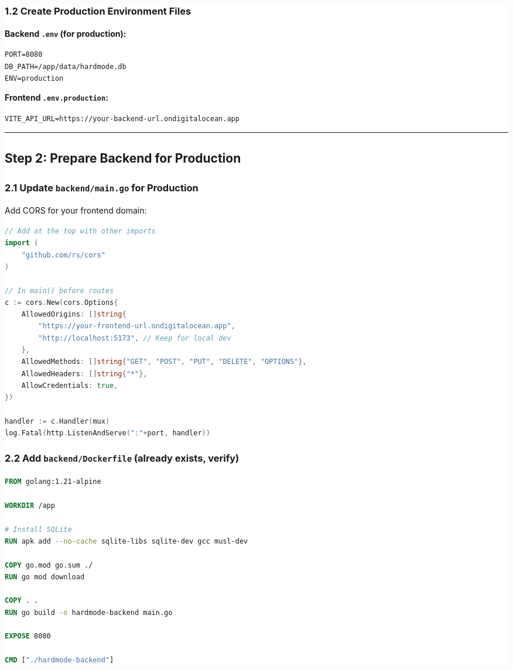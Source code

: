 ### 1.2 Create Production Environment Files

**Backend `.env` (for production):**
```env
PORT=8080
DB_PATH=/app/data/hardmode.db
ENV=production
```

**Frontend `.env.production`:**
```env
VITE_API_URL=https://your-backend-url.ondigitalocean.app
```

---

## Step 2: Prepare Backend for Production

### 2.1 Update `backend/main.go` for Production

Add CORS for your frontend domain:
```go
// Add at the top with other imports
import (
    "github.com/rs/cors"
)

// In main() before routes
c := cors.New(cors.Options{
    AllowedOrigins: []string{
        "https://your-frontend-url.ondigitalocean.app",
        "http://localhost:5173", // Keep for local dev
    },
    AllowedMethods: []string{"GET", "POST", "PUT", "DELETE", "OPTIONS"},
    AllowedHeaders: []string{"*"},
    AllowCredentials: true,
})

handler := c.Handler(mux)
log.Fatal(http.ListenAndServe(":"+port, handler))
```

### 2.2 Add `backend/Dockerfile` (already exists, verify)
```dockerfile
FROM golang:1.21-alpine

WORKDIR /app

# Install SQLite
RUN apk add --no-cache sqlite-libs sqlite-dev gcc musl-dev

COPY go.mod go.sum ./
RUN go mod download

COPY . .
RUN go build -o hardmode-backend main.go

EXPOSE 8080

CMD ["./hardmode-backend"]
```
